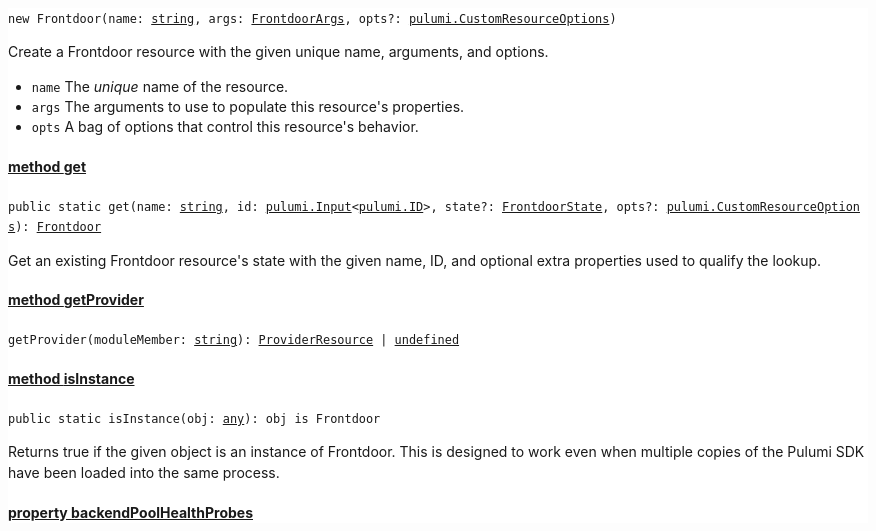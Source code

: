 
<pre class="highlight"><code><span class='kd'></span><span class='kd'>new</span> Frontdoor(name: <span class='kd'><a href='https://developer.mozilla.org/en-US/docs/Web/JavaScript/Reference/Global_Objects/String'>string</a></span>, args: <a href='#FrontdoorArgs'>FrontdoorArgs</a>, opts?: <a href='/docs/reference/pkg/nodejs/pulumi/pulumi/#CustomResourceOptions'>pulumi.CustomResourceOptions</a>)</code></pre>


Create a Frontdoor resource with the given unique name, arguments, and options.

* `name` The _unique_ name of the resource.
* `args` The arguments to use to populate this resource&#39;s properties.
* `opts` A bag of options that control this resource&#39;s behavior.

<h4 class="pdoc-member-header" id="Frontdoor-get">
<a class="pdoc-child-name" href="https://github.com/pulumi/pulumi-azure/blob/1ab68fc895391745ca99e4edaaef6ceeea643c4a/sdk/nodejs/frontdoor/frontdoor.ts#L77">method <b>get</b></a>
</h4>


<pre class="highlight"><code><span class='kd'>public static </span>get(name: <span class='kd'><a href='https://developer.mozilla.org/en-US/docs/Web/JavaScript/Reference/Global_Objects/String'>string</a></span>, id: <a href='/docs/reference/pkg/nodejs/pulumi/pulumi/#Input'>pulumi.Input</a>&lt;<a href='/docs/reference/pkg/nodejs/pulumi/pulumi/#ID'>pulumi.ID</a>&gt;, state?: <a href='#FrontdoorState'>FrontdoorState</a>, opts?: <a href='/docs/reference/pkg/nodejs/pulumi/pulumi/#CustomResourceOptions'>pulumi.CustomResourceOptions</a>): <a href='#Frontdoor'>Frontdoor</a></code></pre>


Get an existing Frontdoor resource's state with the given name, ID, and optional extra
properties used to qualify the lookup.

<h4 class="pdoc-member-header" id="Frontdoor-getProvider">
<a class="pdoc-child-name" href="https://github.com/pulumi/pulumi-azure/blob/1ab68fc895391745ca99e4edaaef6ceeea643c4a/sdk/nodejs/frontdoor/frontdoor.ts#L67">method <b>getProvider</b></a>
</h4>


<pre class="highlight"><code><span class='kd'></span>getProvider(moduleMember: <span class='kd'><a href='https://developer.mozilla.org/en-US/docs/Web/JavaScript/Reference/Global_Objects/String'>string</a></span>): <a href='/docs/reference/pkg/nodejs/pulumi/pulumi/#ProviderResource'>ProviderResource</a> | <span class='kd'><a href='https://developer.mozilla.org/en-US/docs/Web/JavaScript/Reference/Global_Objects/undefined'>undefined</a></span></code></pre>

<h4 class="pdoc-member-header" id="Frontdoor-isInstance">
<a class="pdoc-child-name" href="https://github.com/pulumi/pulumi-azure/blob/1ab68fc895391745ca99e4edaaef6ceeea643c4a/sdk/nodejs/frontdoor/frontdoor.ts#L88">method <b>isInstance</b></a>
</h4>


<pre class="highlight"><code><span class='kd'>public static </span>isInstance(obj: <span class='kd'><a href='https://www.typescriptlang.org/docs/handbook/basic-types.html#any'>any</a></span>): obj is Frontdoor</code></pre>


Returns true if the given object is an instance of Frontdoor.  This is designed to work even
when multiple copies of the Pulumi SDK have been loaded into the same process.

<h4 class="pdoc-member-header" id="Frontdoor-backendPoolHealthProbes">
<a class="pdoc-child-name" href="https://github.com/pulumi/pulumi-azure/blob/1ab68fc895391745ca99e4edaaef6ceeea643c4a/sdk/nodejs/frontdoor/frontdoor.ts#L98">property <b>backendPoolHealthProbes</b></a>
</h4>
